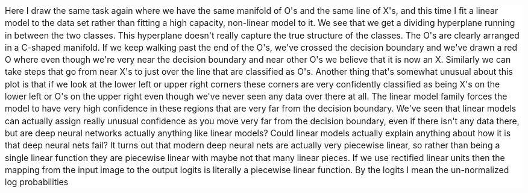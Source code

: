 Here I draw the same task again
where we have the same manifold of O's
and the same line of X's,
and this time I fit a
linear model to the data set
rather than fitting a high
capacity, non-linear model to it.
We see that we get a dividing hyperplane
running in between the two classes.
This hyperplane doesn't really capture
the true structure of the classes.
The O's are clearly arranged
in a C-shaped manifold.
If we keep walking past
the end of the O's,
we've crossed the decision
boundary and we've drawn a red O
where even though we're very
near the decision boundary
and near other O's we
believe that it is now an X.
Similarly we can take
steps that go from near X's
to just over the line that
are classified as O's.
Another thing that's somewhat
unusual about this plot
is that if we look at the lower
left or upper right corners
these corners are very
confidently classified
as being X's on the lower
left or O's on the upper right
even though we've never seen
any data over there at all.
The linear model family forces the model
to have very high
confidence in these regions
that are very far from
the decision boundary.
We've seen that linear
models can actually assign
really unusual confidence
as you move very far
from the decision boundary,
even if there isn't any data there,
but are deep neural networks actually
anything like linear models?
Could linear models
actually explain anything
about how it is that
deep neural nets fail?
It turns out that modern deep neural nets
are actually very piecewise linear,
so rather than being a
single linear function
they are piecewise linear
with maybe not that many linear pieces.
If we use rectified linear units
then the mapping from the input
image to the output logits
is literally a piecewise linear function.
By the logits I mean the
un-normalized log probabilities